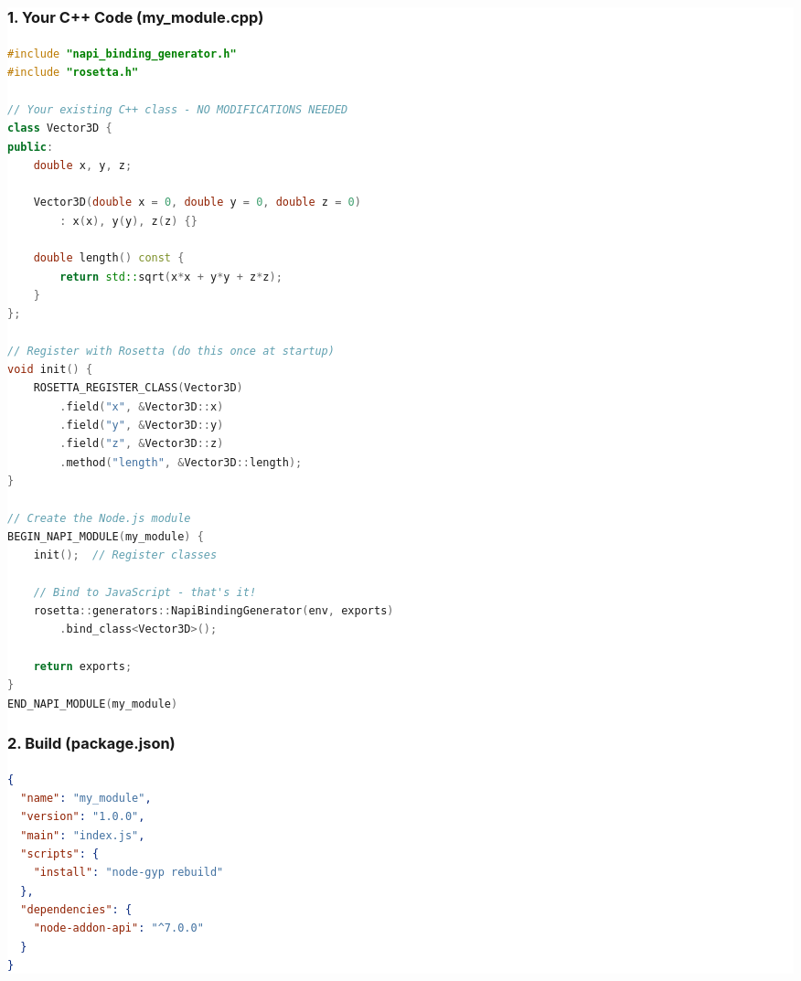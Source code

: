 ### 1. Your C++ Code (my_module.cpp)

```cpp
#include "napi_binding_generator.h"
#include "rosetta.h"

// Your existing C++ class - NO MODIFICATIONS NEEDED
class Vector3D {
public:
    double x, y, z;
    
    Vector3D(double x = 0, double y = 0, double z = 0) 
        : x(x), y(y), z(z) {}
    
    double length() const {
        return std::sqrt(x*x + y*y + z*z);
    }
};

// Register with Rosetta (do this once at startup)
void init() {
    ROSETTA_REGISTER_CLASS(Vector3D)
        .field("x", &Vector3D::x)
        .field("y", &Vector3D::y)
        .field("z", &Vector3D::z)
        .method("length", &Vector3D::length);
}

// Create the Node.js module
BEGIN_NAPI_MODULE(my_module) {
    init();  // Register classes
    
    // Bind to JavaScript - that's it!
    rosetta::generators::NapiBindingGenerator(env, exports)
        .bind_class<Vector3D>();
    
    return exports;
}
END_NAPI_MODULE(my_module)
```

### 2. Build (package.json)

```json
{
  "name": "my_module",
  "version": "1.0.0",
  "main": "index.js",
  "scripts": {
    "install": "node-gyp rebuild"
  },
  "dependencies": {
    "node-addon-api": "^7.0.0"
  }
}
```
